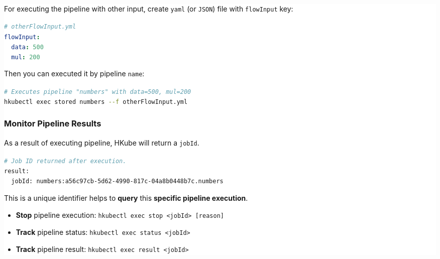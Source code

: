 For executing the pipeline with other input, create `yaml` (or `JSON`) file with `flowInput` key:

```yml
# otherFlowInput.yml
flowInput:
  data: 500
  mul: 200
```

Then you can executed it by pipeline `name`:

```bash
# Executes pipeline "numbers" with data=500, mul=200
hkubectl exec stored numbers --f otherFlowInput.yml
```

### Monitor Pipeline Results

As a result of executing pipeline, HKube will return a `jobId`.

```bash
# Job ID returned after execution.
result:
  jobId: numbers:a56c97cb-5d62-4990-817c-04a8b0448b7c.numbers
```

This is a unique identifier helps to **query** this **specific pipeline execution**.

- **Stop** pipeline execution:
  `hkubectl exec stop <jobId> [reason]`

- **Track** pipeline status:
  `hkubectl exec status <jobId>`

- **Track** pipeline result:
  `hkubectl exec result <jobId>`
